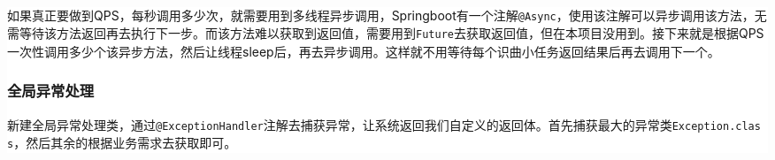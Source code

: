 如果真正要做到QPS，每秒调用多少次，就需要用到多线程异步调用，Springboot有一个注解`@Async`，使用该注解可以异步调用该方法，无需等待该方法返回再去执行下一步。而该方法难以获取到返回值，需要用到`Future`去获取返回值，但在本项目没用到。接下来就是根据QPS一次性调用多少个该异步方法，然后让线程sleep后，再去异步调用。这样就不用等待每个识曲小任务返回结果后再去调用下一个。







### 全局异常处理

新建全局异常处理类，通过`@ExceptionHandler`注解去捕获异常，让系统返回我们自定义的返回体。首先捕获最大的异常类`Exception.class`，然后其余的根据业务需求去获取即可。





